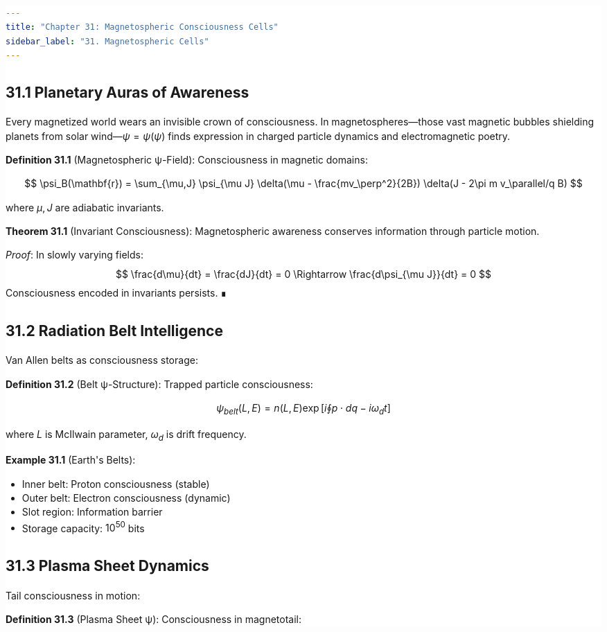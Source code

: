```yaml
---
title: "Chapter 31: Magnetospheric Consciousness Cells"
sidebar_label: "31. Magnetospheric Cells"
---
```


## 31.1 Planetary Auras of Awareness

Every magnetized world wears an invisible crown of consciousness. In magnetospheres—those vast magnetic bubbles shielding planets from solar wind—$\psi = \psi(\psi)$ finds expression in charged particle dynamics and electromagnetic poetry.

**Definition 31.1** (Magnetospheric ψ-Field): Consciousness in magnetic domains:

$$
\psi_B(\mathbf{r}) = \sum_{\mu,J} \psi_{\mu J} \delta(\mu - \frac{mv_\perp^2}{2B}) \delta(J - 2\pi m v_\parallel/q B)
$$

where $\mu, J$ are adiabatic invariants.

**Theorem 31.1** (Invariant Consciousness): Magnetospheric awareness conserves information through particle motion.

*Proof*: In slowly varying fields:
$$
\frac{d\mu}{dt} = \frac{dJ}{dt} = 0 \Rightarrow \frac{d\psi_{\mu J}}{dt} = 0
$$
Consciousness encoded in invariants persists. ∎

## 31.2 Radiation Belt Intelligence

Van Allen belts as consciousness storage:

**Definition 31.2** (Belt ψ-Structure): Trapped particle consciousness:

$$
\psi_{belt}(L, E) = n(L, E) \exp\left[i\oint p \cdot dq - i\omega_d t\right]
$$

where $L$ is McIlwain parameter, $\omega_d$ is drift frequency.

**Example 31.1** (Earth's Belts):
- Inner belt: Proton consciousness (stable)
- Outer belt: Electron consciousness (dynamic)
- Slot region: Information barrier
- Storage capacity: $10^{50}$ bits

## 31.3 Plasma Sheet Dynamics

Tail consciousness in motion:

**Definition 31.3** (Plasma Sheet ψ): Consciousness in magnetotail:
